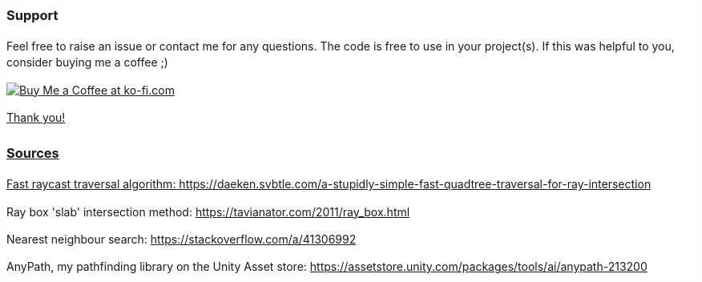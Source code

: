 ### Support
Feel free to raise an issue or contact me for any questions.
The code is free to use in your project(s).
If this was helpful to you, consider buying me a coffee ;)

<a href='https://ko-fi.com/bartofzo' target='_blank'><img height='35' style='border:0px;height:46px;' src='https://az743702.vo.msecnd.net/cdn/kofi3.png?v=0' border='0' alt='Buy Me a Coffee at ko-fi.com' />


Thank you!

### Sources

Fast raycast traversal algorithm:
https://daeken.svbtle.com/a-stupidly-simple-fast-quadtree-traversal-for-ray-intersection

Ray box 'slab' intersection method:
https://tavianator.com/2011/ray_box.html

Nearest neighbour search:
https://stackoverflow.com/a/41306992

AnyPath, my pathfinding library on the Unity Asset store:
https://assetstore.unity.com/packages/tools/ai/anypath-213200
